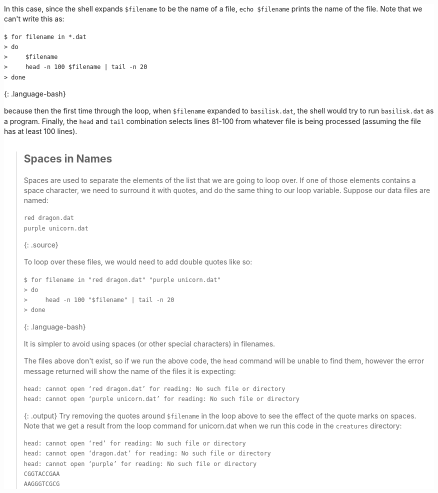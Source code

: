 In this case,
since the shell expands `$filename` to be the name of a file,
`echo $filename` prints the name of the file.
Note that we can't write this as:

~~~
$ for filename in *.dat
> do
>     $filename
>     head -n 100 $filename | tail -n 20
> done
~~~
{: .language-bash}

because then the first time through the loop,
when `$filename` expanded to `basilisk.dat`, the shell would try to run `basilisk.dat` as a program.
Finally,
the `head` and `tail` combination selects lines 81-100
from whatever file is being processed
(assuming the file has at least 100 lines).

> ## Spaces in Names
>
> Spaces are used to separate the elements of the list
> that we are going to loop over. If one of those elements
> contains a space character, we need to surround it with
> quotes, and do the same thing to our loop variable.
> Suppose our data files are named:
>
> ~~~
> red dragon.dat
> purple unicorn.dat
> ~~~
> {: .source}
>
> To loop over these files, we would need to add double quotes like so:
>
> ~~~
> $ for filename in "red dragon.dat" "purple unicorn.dat"
> > do
> >     head -n 100 "$filename" | tail -n 20
> > done
> ~~~
> {: .language-bash}
>
> It is simpler to avoid using spaces (or other special characters) in filenames.
>
> The files above don't exist, so if we run the above code, the `head` command will be unable
> to find them, however the error message returned will show the name of the files it is
> expecting:
> ```
> head: cannot open ‘red dragon.dat’ for reading: No such file or directory
> head: cannot open ‘purple unicorn.dat’ for reading: No such file or directory
> ```
> {: .output}
> Try removing the quotes around `$filename` in the loop above to see the effect of the quote
> marks on spaces. Note that we get a result from the loop command for unicorn.dat when we run this code in the `creatures` directory:
> ```
> head: cannot open ‘red’ for reading: No such file or directory
> head: cannot open ‘dragon.dat’ for reading: No such file or directory
> head: cannot open ‘purple’ for reading: No such file or directory
> CGGTACCGAA
> AAGGGTCGCG